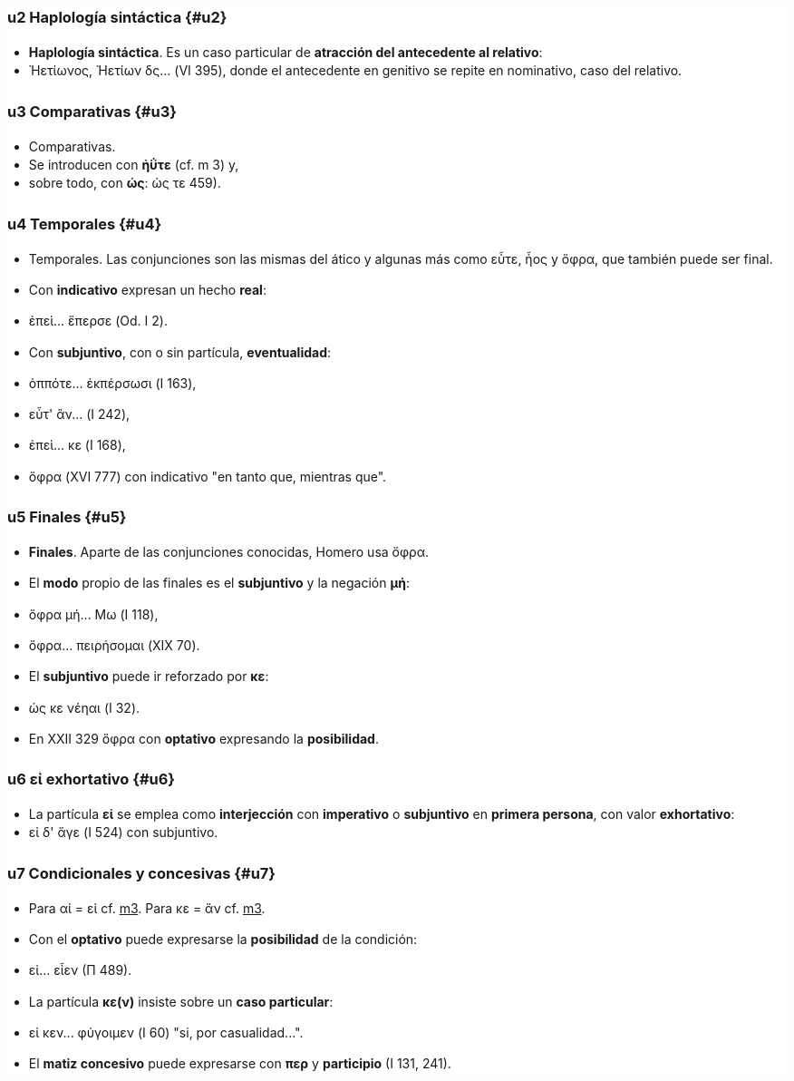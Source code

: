 ### u2 Haplología sintáctica {#u2}

- **Haplología sintáctica**. Es un caso particular de **atracción del antecedente al relativo**:
- Ἠετίωνος, Ἠετίων δς... (VI 395), donde el antecedente en genitivo se repite en nominativo, caso del relativo.

### u3 Comparativas {#u3}

- Comparativas.
- Se introducen con **ἠΰτε** (cf. m 3) y,
- sobre todo, con **ὡς**: ὡς τε 459).

### u4 Temporales {#u4}

- Temporales. Las conjunciones son las mismas del ático y algunas más como εὖτε, ἧος y ὄφρα, que también puede ser final.

- Con **indicativo** expresan un hecho **real**:
- ἐπεὶ... ἔπερσε (Od. I 2).

- Con **subjuntivo**, con o sin partícula, **eventualidad**:
- ὁππότε... ἐκπέρσωσι (I 163),
- εὖτ' ἂν... (I 242),
- ἐπεὶ... κε (I 168),
- ὄφρα (XVI 777) con indicativo "en tanto que, mientras que".

### u5 Finales {#u5}

- **Finales**. Aparte de las conjunciones conocidas, Homero usa ὄφρα.

- El **modo** propio de las finales es el **subjuntivo** y la negación **μή**:
- ὄφρα μή... Μω (I 118),
- ὄφρα... πειρήσομαι (XIX 70).
- El **subjuntivo** puede ir reforzado por **κε**:
- ὡς κε νέηαι (I 32).

- En XXII 329 ὄφρα con **optativo** expresando la **posibilidad**.

### u6 εἰ exhortativo {#u6}

- La partícula **εἰ** se emplea como **interjección** con **imperativo** o **subjuntivo** en **primera persona**, con valor **exhortativo**:
- εἰ δ' ἄγε (I 524) con subjuntivo.

### u7 Condicionales y concesivas {#u7}

- Para αἰ = εἰ cf. [m3](notas.md#m3-conjunciones). Para κε = ἄν cf. [m3](notas.md#m3-conjunciones).

- Con el **optativo** puede expresarse la **posibilidad** de la condición:
- εἰ... εἶεν (Π 489).

- La partícula **κε(ν)** insiste sobre un **caso particular**:
- εἰ κεν... φύγοιμεν (I 60) "si, por casualidad...".

- El **matiz concesivo** puede expresarse con **περ** y **participio** (I 131, 241).
